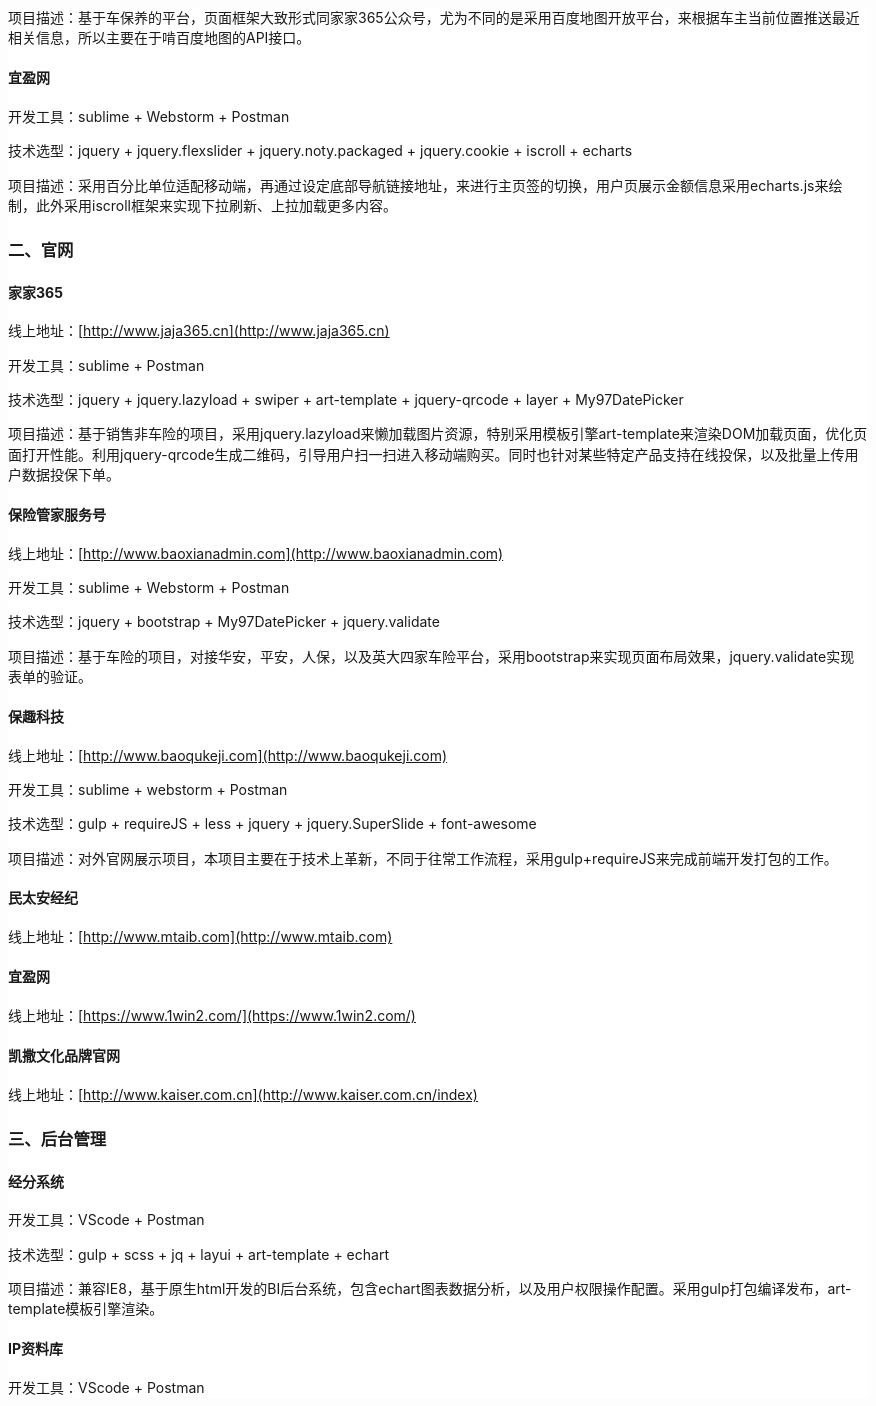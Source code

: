 项目描述：基于车保养的平台，页面框架大致形式同家家365公众号，尤为不同的是采用百度地图开放平台，来根据车主当前位置推送最近相关信息，所以主要在于啃百度地图的API接口。

#### 宜盈网
开发工具：sublime + Webstorm + Postman

技术选型：jquery + jquery.flexslider + jquery.noty.packaged + jquery.cookie + iscroll + echarts

项目描述：采用百分比单位适配移动端，再通过设定底部导航链接地址，来进行主页签的切换，用户页展示金额信息采用echarts.js来绘制，此外采用iscroll框架来实现下拉刷新、上拉加载更多内容。

### 二、官网
#### 家家365
线上地址：[http://www.jaja365.cn](http://www.jaja365.cn)

开发工具：sublime + Postman

技术选型：jquery + jquery.lazyload + swiper + art-template + jquery-qrcode + layer + My97DatePicker

项目描述：基于销售非车险的项目，采用jquery.lazyload来懒加载图片资源，特别采用模板引擎art-template来渲染DOM加载页面，优化页面打开性能。利用jquery-qrcode生成二维码，引导用户扫一扫进入移动端购买。同时也针对某些特定产品支持在线投保，以及批量上传用户数据投保下单。

#### 保险管家服务号
线上地址：[http://www.baoxianadmin.com](http://www.baoxianadmin.com)

开发工具：sublime + Webstorm + Postman

技术选型：jquery + bootstrap + My97DatePicker + jquery.validate

项目描述：基于车险的项目，对接华安，平安，人保，以及英大四家车险平台，采用bootstrap来实现页面布局效果，jquery.validate实现表单的验证。

#### 保趣科技
线上地址：[http://www.baoqukeji.com](http://www.baoqukeji.com)

开发工具：sublime + webstorm + Postman

技术选型：gulp + requireJS + less + jquery + jquery.SuperSlide + font-awesome

项目描述：对外官网展示项目，本项目主要在于技术上革新，不同于往常工作流程，采用gulp+requireJS来完成前端开发打包的工作。

#### 民太安经纪
线上地址：[http://www.mtaib.com](http://www.mtaib.com)

#### 宜盈网
线上地址：[https://www.1win2.com/](https://www.1win2.com/)

#### 凯撒文化品牌官网
线上地址：[http://www.kaiser.com.cn](http://www.kaiser.com.cn/index)

### 三、后台管理
#### 经分系统
开发工具：VScode + Postman

技术选型：gulp + scss + jq + layui + art-template + echart

项目描述：兼容IE8，基于原生html开发的BI后台系统，包含echart图表数据分析，以及用户权限操作配置。采用gulp打包编译发布，art-template模板引擎渲染。

#### IP资料库
开发工具：VScode + Postman
